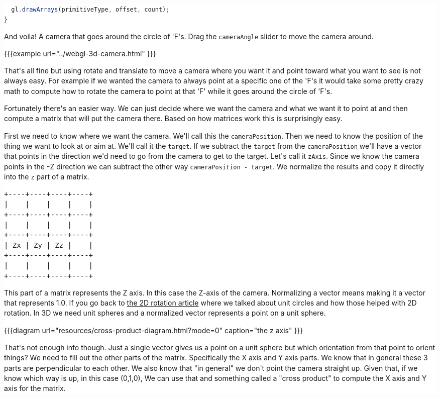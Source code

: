 ```js
  gl.drawArrays(primitiveType, offset, count);
}
```

And voila!  A camera that goes around the circle of 'F's.  Drag the
`cameraAngle` slider to move the camera around.

{{{example url="../webgl-3d-camera.html" }}}

That's all fine but using rotate and translate to move a camera where you
want it and point toward what you want to see is not always easy.  For
example if we wanted the camera to always point at a specific one of the
'F's it would take some pretty crazy math to compute how to rotate the
camera to point at that 'F' while it goes around the circle of 'F's.

Fortunately there's an easier way.  We can just decide where we want the
camera and what we want it to point at and then compute a matrix that will
put the camera there.  Based on how matrices work this is surprisingly
easy.

First we need to know where we want the camera.  We'll call this the
`cameraPosition`.  Then we need to know the position of the thing we want
to look at or aim at.  We'll call it the `target`.  If we subtract the
`target` from the `cameraPosition` we'll have a vector that points in the
direction we'd need to go from the camera to get to the target.  Let's
call it `zAxis`.  Since we know the camera points in the -Z direction we
can subtract the other way `cameraPosition - target`. We normalize the
results and copy it directly into the `z` part of a matrix.

<div class="webgl_math_center"><pre class="webgl_math">
+----+----+----+----+
|    |    |    |    |
+----+----+----+----+
|    |    |    |    |
+----+----+----+----+
| Zx | Zy | Zz |    |
+----+----+----+----+
|    |    |    |    |
+----+----+----+----+
</pre></div>

This part of a matrix represents the Z axis.  In this case the Z-axis of
the camera.  Normalizing a vector means making it a vector that represents
1.0.  If you go back to [the 2D rotation article](webgl-2d-rotation.html)
where we talked about unit circles and how those helped with 2D rotation.
In 3D we need unit spheres and a normalized vector represents a point on a
unit sphere.

{{{diagram url="resources/cross-product-diagram.html?mode=0" caption="the <span class='z-axis'>z axis</span>" }}}

That's not enough info though.  Just a single vector gives us a point on a
unit sphere but which orientation from that point to orient things?  We
need to fill out the other parts of the matrix.  Specifically the X axis
and Y axis parts.  We know that in general these 3 parts are perpendicular
to each other.  We also know that "in general" we don't point the camera
straight up.  Given that, if we know which way is up, in this case
(0,1,0), We can use that and something called a "cross product" to compute
the X axis and Y axis for the matrix.
